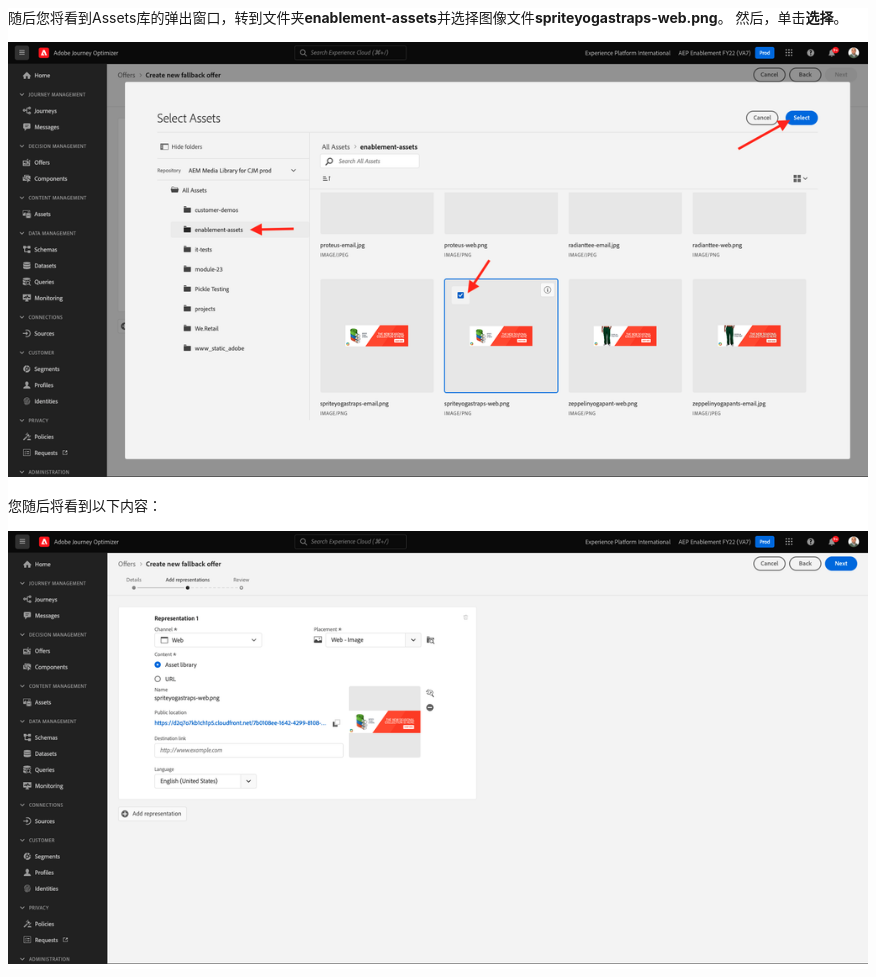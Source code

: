 随后您将看到Assets库的弹出窗口，转到文件夹&#x200B;**enablement-assets**&#x200B;并选择图像文件&#x200B;**spriteyogastraps-web.png**。 然后，单击&#x200B;**选择**。

![决策规则](./images/addcontent3fb.png)

您随后将看到以下内容：

![决策规则](./images/addcontentrep20fb.png)
